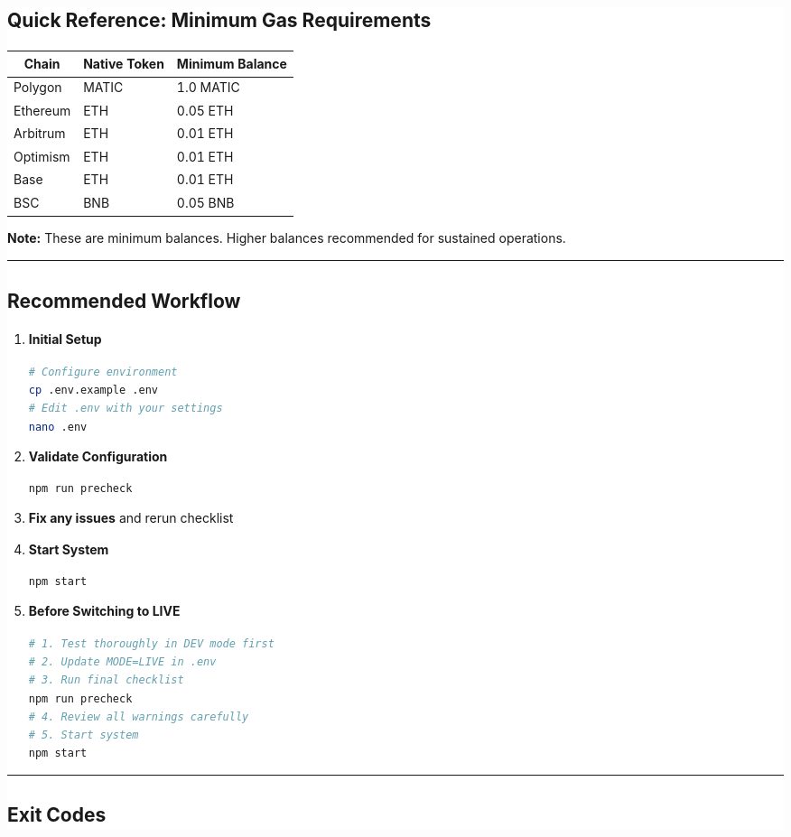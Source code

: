 ## Quick Reference: Minimum Gas Requirements

| Chain    | Native Token | Minimum Balance |
|----------|--------------|-----------------|
| Polygon  | MATIC        | 1.0 MATIC       |
| Ethereum | ETH          | 0.05 ETH        |
| Arbitrum | ETH          | 0.01 ETH        |
| Optimism | ETH          | 0.01 ETH        |
| Base     | ETH          | 0.01 ETH        |
| BSC      | BNB          | 0.05 BNB        |

**Note:** These are minimum balances. Higher balances recommended for sustained operations.

---

## Recommended Workflow

1. **Initial Setup**
   ```bash
   # Configure environment
   cp .env.example .env
   # Edit .env with your settings
   nano .env
   ```

2. **Validate Configuration**
   ```bash
   npm run precheck
   ```

3. **Fix any issues** and rerun checklist

4. **Start System**
   ```bash
   npm start
   ```

5. **Before Switching to LIVE**
   ```bash
   # 1. Test thoroughly in DEV mode first
   # 2. Update MODE=LIVE in .env
   # 3. Run final checklist
   npm run precheck
   # 4. Review all warnings carefully
   # 5. Start system
   npm start
   ```

---

## Exit Codes
